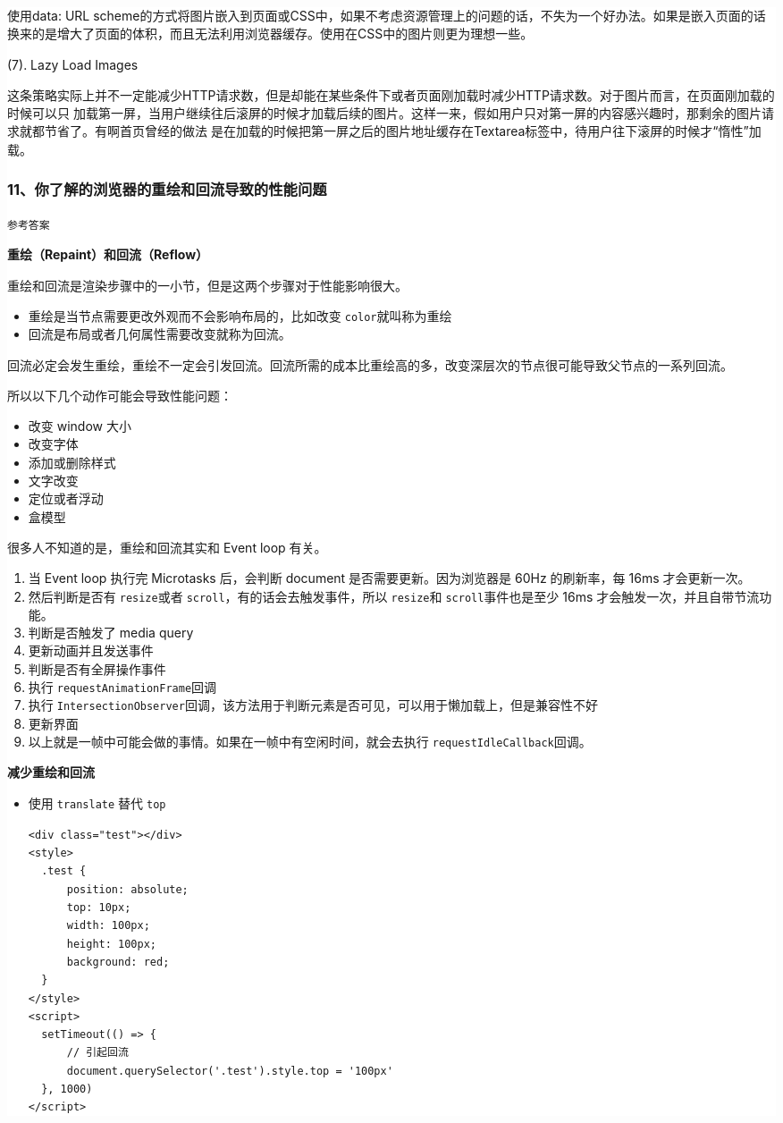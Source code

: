 使用data: URL scheme的方式将图片嵌入到页面或CSS中，如果不考虑资源管理上的问题的话，不失为一个好办法。如果是嵌入页面的话换来的是增大了页面的体积，而且无法利用浏览器缓存。使用在CSS中的图片则更为理想一些。

(7). Lazy Load Images

这条策略实际上并不一定能减少HTTP请求数，但是却能在某些条件下或者页面刚加载时减少HTTP请求数。对于图片而言，在页面刚加载的时候可以只 加载第一屏，当用户继续往后滚屏的时候才加载后续的图片。这样一来，假如用户只对第一屏的内容感兴趣时，那剩余的图片请求就都节省了。有啊首页曾经的做法 是在加载的时候把第一屏之后的图片地址缓存在Textarea标签中，待用户往下滚屏的时候才“惰性”加载。

### 11、你了解的浏览器的重绘和回流导致的性能问题

```
参考答案
```

**重绘（Repaint）和回流（Reflow）**

重绘和回流是渲染步骤中的一小节，但是这两个步骤对于性能影响很大。

- 重绘是当节点需要更改外观而不会影响布局的，比如改变 `color`就叫称为重绘
- 回流是布局或者几何属性需要改变就称为回流。

回流必定会发生重绘，重绘不一定会引发回流。回流所需的成本比重绘高的多，改变深层次的节点很可能导致父节点的一系列回流。

所以以下几个动作可能会导致性能问题：

- 改变 window 大小
- 改变字体
- 添加或删除样式
- 文字改变
- 定位或者浮动
- 盒模型

很多人不知道的是，重绘和回流其实和 Event loop 有关。

1. 当 Event loop 执行完 Microtasks 后，会判断 document 是否需要更新。因为浏览器是 60Hz 的刷新率，每 16ms 才会更新一次。
2. 然后判断是否有 `resize`或者 `scroll`，有的话会去触发事件，所以 `resize`和 `scroll`事件也是至少 16ms 才会触发一次，并且自带节流功能。
3. 判断是否触发了 media query
4. 更新动画并且发送事件
5. 判断是否有全屏操作事件
6. 执行 `requestAnimationFrame`回调
7. 执行 `IntersectionObserver`回调，该方法用于判断元素是否可见，可以用于懒加载上，但是兼容性不好
8. 更新界面
9. 以上就是一帧中可能会做的事情。如果在一帧中有空闲时间，就会去执行 `requestIdleCallback`回调。

**减少重绘和回流**

- 使用 `translate` 替代 `top`

  ```
  <div class="test"></div>
  <style>
    .test {
        position: absolute;
        top: 10px;
        width: 100px;
        height: 100px;
        background: red;
    }
  </style>
  <script>
    setTimeout(() => {
        // 引起回流
        document.querySelector('.test').style.top = '100px'
    }, 1000)
  </script>
  ```
